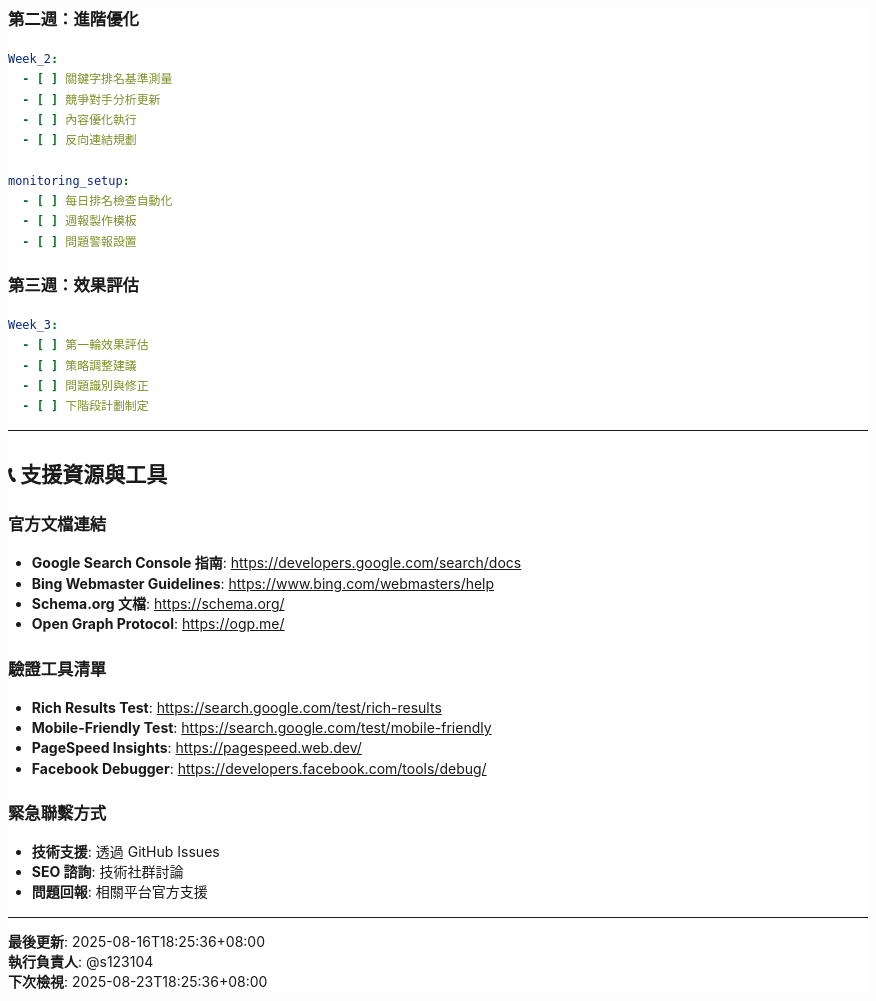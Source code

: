 ### 第二週：進階優化

```yaml
Week_2:
  - [ ] 關鍵字排名基準測量
  - [ ] 競爭對手分析更新
  - [ ] 內容優化執行
  - [ ] 反向連結規劃

monitoring_setup:
  - [ ] 每日排名檢查自動化
  - [ ] 週報製作模板
  - [ ] 問題警報設置
```

### 第三週：效果評估

```yaml
Week_3:
  - [ ] 第一輪效果評估
  - [ ] 策略調整建議
  - [ ] 問題識別與修正
  - [ ] 下階段計劃制定
```

---

## 📞 支援資源與工具

### 官方文檔連結

- **Google Search Console 指南**: https://developers.google.com/search/docs
- **Bing Webmaster Guidelines**: https://www.bing.com/webmasters/help
- **Schema.org 文檔**: https://schema.org/
- **Open Graph Protocol**: https://ogp.me/

### 驗證工具清單

- **Rich Results Test**: https://search.google.com/test/rich-results
- **Mobile-Friendly Test**: https://search.google.com/test/mobile-friendly
- **PageSpeed Insights**: https://pagespeed.web.dev/
- **Facebook Debugger**: https://developers.facebook.com/tools/debug/

### 緊急聯繫方式

- **技術支援**: 透過 GitHub Issues
- **SEO 諮詢**: 技術社群討論
- **問題回報**: 相關平台官方支援

---

**最後更新**: 2025-08-16T18:25:36+08:00  
**執行負責人**: @s123104  
**下次檢視**: 2025-08-23T18:25:36+08:00
